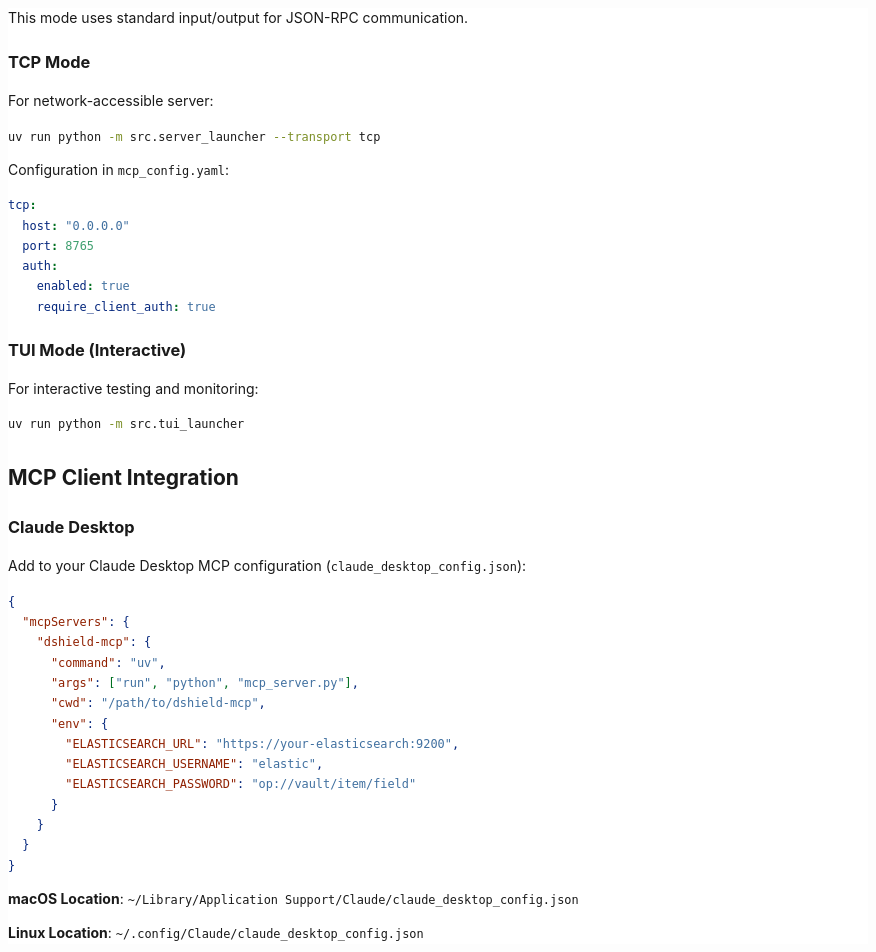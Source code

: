 This mode uses standard input/output for JSON-RPC communication.

### TCP Mode

For network-accessible server:

```bash
uv run python -m src.server_launcher --transport tcp
```

Configuration in `mcp_config.yaml`:

```yaml
tcp:
  host: "0.0.0.0"
  port: 8765
  auth:
    enabled: true
    require_client_auth: true
```

### TUI Mode (Interactive)

For interactive testing and monitoring:

```bash
uv run python -m src.tui_launcher
```

## MCP Client Integration

### Claude Desktop

Add to your Claude Desktop MCP configuration (`claude_desktop_config.json`):

```json
{
  "mcpServers": {
    "dshield-mcp": {
      "command": "uv",
      "args": ["run", "python", "mcp_server.py"],
      "cwd": "/path/to/dshield-mcp",
      "env": {
        "ELASTICSEARCH_URL": "https://your-elasticsearch:9200",
        "ELASTICSEARCH_USERNAME": "elastic",
        "ELASTICSEARCH_PASSWORD": "op://vault/item/field"
      }
    }
  }
}
```

**macOS Location**: `~/Library/Application Support/Claude/claude_desktop_config.json`

**Linux Location**: `~/.config/Claude/claude_desktop_config.json`
